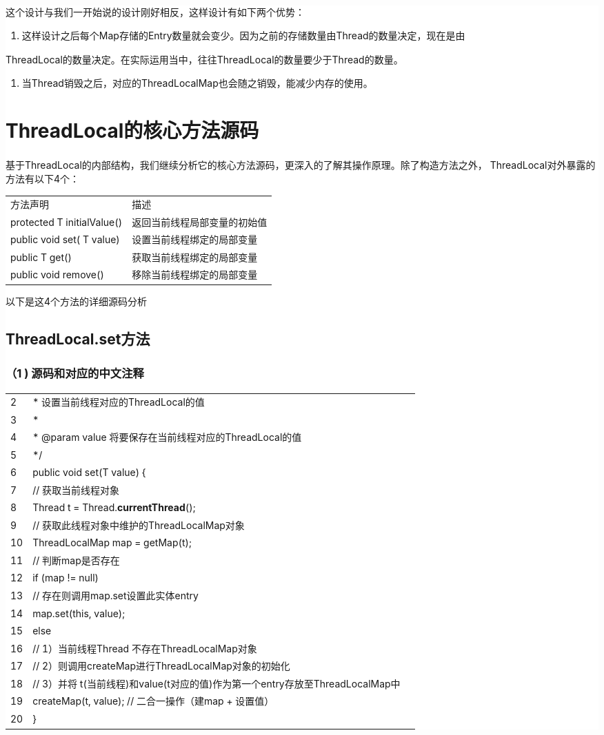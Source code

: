 这个设计与我们一开始说的设计刚好相反，这样设计有如下两个优势：

1. 这样设计之后每个Map存储的Entry数量就会变少。因为之前的存储数量由Thread的数量决定，现在是由

ThreadLocal的数量决定。在实际运用当中，往往ThreadLocal的数量要少于Thread的数量。

1. 当Thread销毁之后，对应的ThreadLocalMap也会随之销毁，能减少内存的使用。

# ThreadLocal的核心方法源码

基于ThreadLocal的内部结构，我们继续分析它的核心方法源码，更深入的了解其操作原理。除了构造方法之外， ThreadLocal对外暴露的方法有以下4个：

|  |  |
| --- | --- |
| 方法声明 | 描述 |
| protected T initialValue() | 返回当前线程局部变量的初始值 |
| public void set( T value) | 设置当前线程绑定的局部变量 |
| public T get() | 获取当前线程绑定的局部变量 |
| public void remove() | 移除当前线程绑定的局部变量 |

以下是这4个方法的详细源码分析

## ThreadLocal.set方法

### （1 ) 源码和对应的中文注释

|  |  |  |
| --- | --- | --- |
| 2 | \* 设置当前线程对应的ThreadLocal的值 | |
| 3 | \* | |
| 4 | \* @param value 将要保存在当前线程对应的ThreadLocal的值 | |
| 5 | \*/ | |
| 6 | public void set(T value) { | |
| 7 | // 获取当前线程对象 | |
| 8 | Thread t = Thread.**currentThread**(); | |
| 9 | // 获取此线程对象中维护的ThreadLocalMap对象 | |
| 10 | ThreadLocalMap map = getMap(t); | |
| 11 | // 判断map是否存在 | |
| 12 | if (map != null) | |
| 13 | // 存在则调用map.set设置此实体entry | |
| 14 | map.set(this, value); | |
| 15 | else | |
| 16 | // 1）当前线程Thread 不存在ThreadLocalMap对象 | |
| 17 | // 2）则调用createMap进行ThreadLocalMap对象的初始化 | |
| 18 | // 3）并将 t(当前线程)和value(t对应的值)作为第一个entry存放至ThreadLocalMap中 | |
| 19 | createMap(t, value); // 二合一操作（建map + 设置值） | |
| 20 | } | |